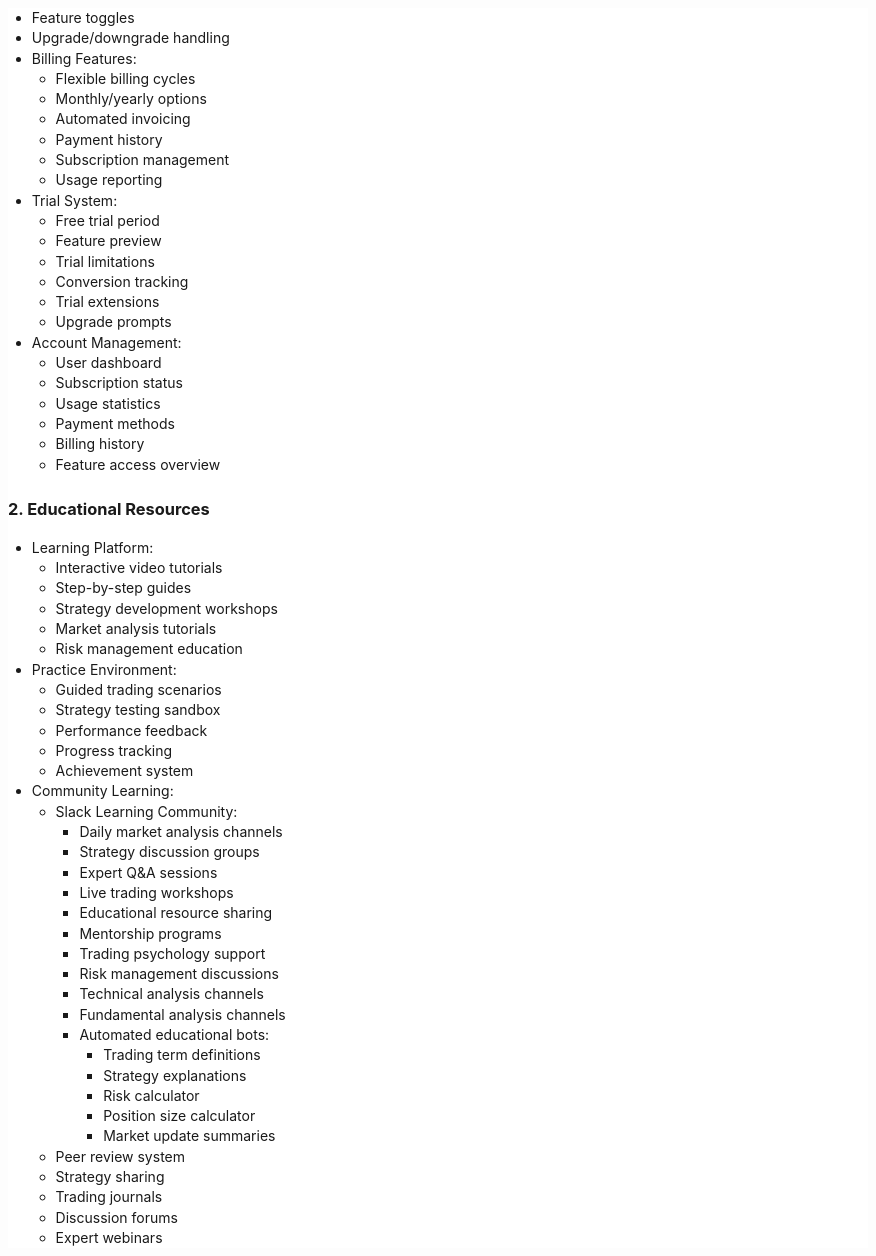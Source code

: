   - Feature toggles
  - Upgrade/downgrade handling
- Billing Features:
  - Flexible billing cycles
  - Monthly/yearly options
  - Automated invoicing
  - Payment history
  - Subscription management
  - Usage reporting
- Trial System:
  - Free trial period
  - Feature preview
  - Trial limitations
  - Conversion tracking
  - Trial extensions
  - Upgrade prompts
- Account Management:
  - User dashboard
  - Subscription status
  - Usage statistics
  - Payment methods
  - Billing history
  - Feature access overview

### 2. Educational Resources
- Learning Platform:
  - Interactive video tutorials
  - Step-by-step guides
  - Strategy development workshops
  - Market analysis tutorials
  - Risk management education
- Practice Environment:
  - Guided trading scenarios
  - Strategy testing sandbox
  - Performance feedback
  - Progress tracking
  - Achievement system
- Community Learning:
  - Slack Learning Community:
    - Daily market analysis channels
    - Strategy discussion groups
    - Expert Q&A sessions
    - Live trading workshops
    - Educational resource sharing
    - Mentorship programs
    - Trading psychology support
    - Risk management discussions
    - Technical analysis channels
    - Fundamental analysis channels
    - Automated educational bots:
      - Trading term definitions
      - Strategy explanations
      - Risk calculator
      - Position size calculator
      - Market update summaries
  - Peer review system
  - Strategy sharing
  - Trading journals
  - Discussion forums
  - Expert webinars
